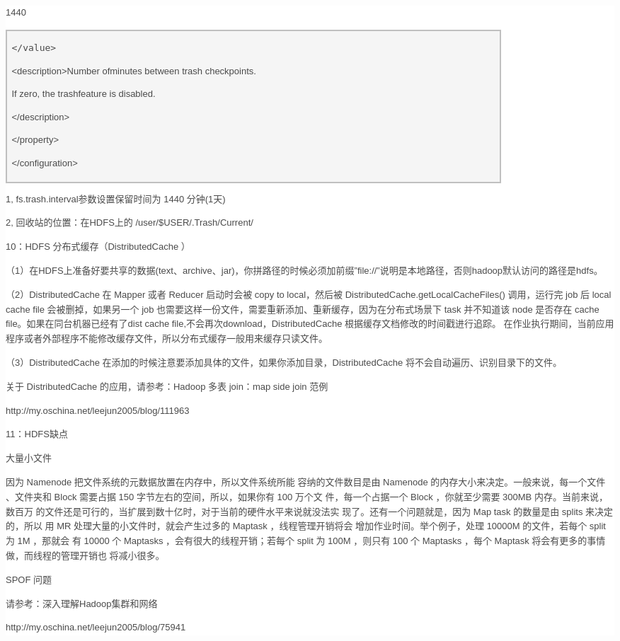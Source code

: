 </tr></tbody></table><p class="artdir3" style="color:rgb(75,75,75);font-family:Verdana, Arial, Helvetica, sans-serif;font-size:13px;line-height:20.8px;">
1440</p>
<table class="content" border="0" cellspacing="1" cellpadding="7" align="center" bgcolor="#CCCCCC" style="border:1px solid #C0C0C0;border-collapse:collapse;color:rgb(75,75,75);font-family:Verdana, Arial, Helvetica, sans-serif;font-size:13px;line-height:20.8px;width:700px;"><tbody><tr bgcolor="#FFFFFF"><td bgcolor="#f5f5f5" width="694" height="30" style="font-family:Verdana, Helvetica, Arial;line-height:1.5;border:1px solid #C0C0C0;border-collapse:collapse;">
<pre>&lt;/value&gt; </pre>
<p>&lt;description&gt;Number ofminutes between trash checkpoints.</p>
<p>If zero, the trashfeature is disabled.</p>
<p>&lt;/description&gt;</p>
<p>&lt;/property&gt;</p>
<p>&lt;/configuration&gt;</p>
</td>
</tr></tbody></table><p class="artcon" style="color:rgb(75,75,75);font-family:Verdana, Arial, Helvetica, sans-serif;font-size:13px;line-height:20.8px;">
1, fs.trash.interval参数设置保留时间为 1440 分钟(1天) </p>
<p class="artcon" style="color:rgb(75,75,75);font-family:Verdana, Arial, Helvetica, sans-serif;font-size:13px;line-height:20.8px;">
2, 回收站的位置：在HDFS上的 /user/$USER/.Trash/Current/</p>
<p class="artdir1" style="color:rgb(75,75,75);font-family:Verdana, Arial, Helvetica, sans-serif;font-size:13px;line-height:20.8px;">
10：HDFS 分布式缓存（DistributedCache ）</p>
<p class="artcon" style="color:rgb(75,75,75);font-family:Verdana, Arial, Helvetica, sans-serif;font-size:13px;line-height:20.8px;">
（1）在HDFS上准备好要共享的数据(text、archive、jar)，你拼路径的时候必须加前缀”file://”说明是本地路径，否则hadoop默认访问的路径是hdfs。</p>
<p class="artcon" style="color:rgb(75,75,75);font-family:Verdana, Arial, Helvetica, sans-serif;font-size:13px;line-height:20.8px;">
（2）DistributedCache 在 Mapper 或者 Reducer 启动时会被 copy to local，然后被 DistributedCache.getLocalCacheFiles() 调用，运行完 job 后 local cache file 会被删掉，如果另一个 job 也需要这样一份文件，需要重新添加、重新缓存，因为在分布式场景下 task 并不知道该 node 是否存在 cache file。如果在同台机器已经有了dist cache file,不会再次download，DistributedCache
 根据缓存文档修改的时间戳进行追踪。 在作业执行期间，当前应用程序或者外部程序不能修改缓存文件，所以分布式缓存一般用来缓存只读文件。</p>
<p class="artcon" style="color:rgb(75,75,75);font-family:Verdana, Arial, Helvetica, sans-serif;font-size:13px;line-height:20.8px;">
（3）DistributedCache 在添加的时候注意要添加具体的文件，如果你添加目录，DistributedCache 将不会自动遍历、识别目录下的文件。</p>
<p class="artcon" style="color:rgb(75,75,75);font-family:Verdana, Arial, Helvetica, sans-serif;font-size:13px;line-height:20.8px;">
关于 DistributedCache 的应用，请参考：Hadoop 多表 join：map side join 范例</p>
<p class="artcon" style="color:rgb(75,75,75);font-family:Verdana, Arial, Helvetica, sans-serif;font-size:13px;line-height:20.8px;">
http://my.oschina.net/leejun2005/blog/111963</p>
<p class="artdir1" style="color:rgb(75,75,75);font-family:Verdana, Arial, Helvetica, sans-serif;font-size:13px;line-height:20.8px;">
11：HDFS缺点</p>
<p class="artdir3" style="color:rgb(75,75,75);font-family:Verdana, Arial, Helvetica, sans-serif;font-size:13px;line-height:20.8px;">
大量小文件</p>
<p class="artcon" style="color:rgb(75,75,75);font-family:Verdana, Arial, Helvetica, sans-serif;font-size:13px;line-height:20.8px;">
因为 Namenode 把文件系统的元数据放置在内存中，所以文件系统所能 容纳的文件数目是由 Namenode 的内存大小来决定。一般来说，每一个文件 、文件夹和 Block 需要占据 150 字节左右的空间，所以，如果你有 100 万个文 件，每一个占据一个 Block ，你就至少需要 300MB 内存。当前来说，数百万 的文件还是可行的，当扩展到数十亿时，对于当前的硬件水平来说就没法实 现了。还有一个问题就是，因为 Map task 的数量是由 splits 来决定的，所以 用 MR 处理大量的小文件时，就会产生过多的
 Maptask ，线程管理开销将会 增加作业时间。举个例子，处理 10000M 的文件，若每个 split 为 1M ，那就会 有 10000 个 Maptasks ，会有很大的线程开销；若每个 split 为 100M ，则只有 100 个 Maptasks ，每个 Maptask 将会有更多的事情做，而线程的管理开销也 将减小很多。</p>
<p class="artdir3" style="color:rgb(75,75,75);font-family:Verdana, Arial, Helvetica, sans-serif;font-size:13px;line-height:20.8px;">
SPOF 问题</p>
<p class="artcon" style="color:rgb(75,75,75);font-family:Verdana, Arial, Helvetica, sans-serif;font-size:13px;line-height:20.8px;">
请参考：深入理解Hadoop集群和网络</p>
<p class="artcon" style="color:rgb(75,75,75);font-family:Verdana, Arial, Helvetica, sans-serif;font-size:13px;line-height:20.8px;">
http://my.oschina.net/leejun2005/blog/75941</p>
